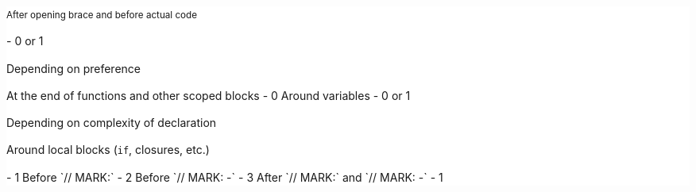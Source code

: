 <small>After opening brace and before actual code</small>
</td>
<td markdown="block">
-   0 or 1

Depending on preference
</td>
</tr><tr>
<td markdown="block">
At the end of functions and other scoped blocks
</td>
<td markdown="block">
-   0
</td>
</tr><tr>
<td markdown="block">
Around variables
</td>
<td markdown="block">
-   0 or 1

Depending on complexity of declaration
</td>
</tr><tr>
<td markdown="block">

Around local blocks (`if`, closures, etc.)
</td>
<td markdown="block">
-   1
</td>
</tr><tr>
<td markdown="block">
Before `// MARK:`
</td>
<td markdown="block">
-   2
</td>
</tr><tr>
<td markdown="block">
Before `// MARK: -`
</td>
<td markdown="block">
-   3
</td>
</tr><tr>
<td markdown="block">
After `// MARK:` and `// MARK: -`
</td>
<td markdown="block">
-   1
</td>
</tr>
</tbody></table>
</div> 
